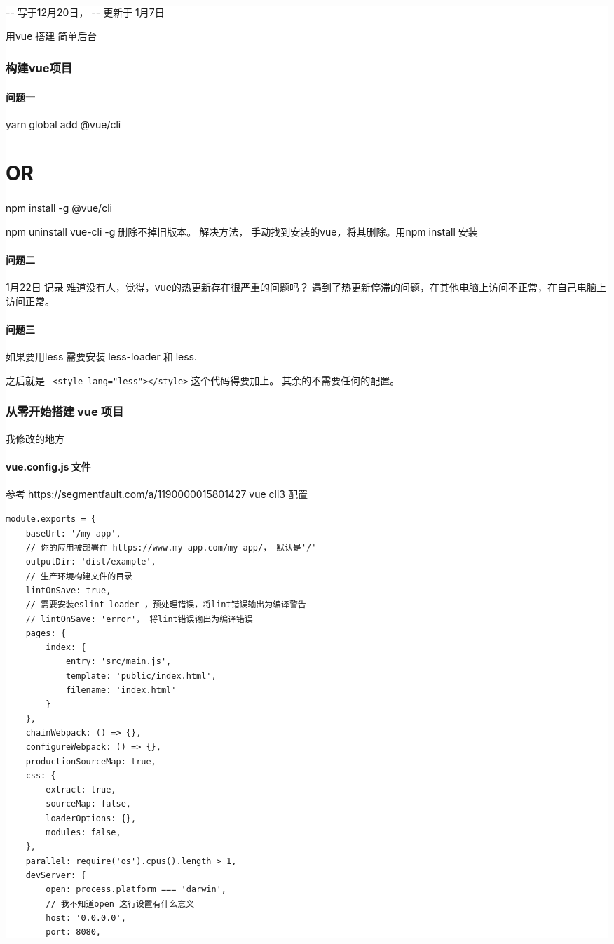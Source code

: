 -- 写于12月20日，  -- 更新于 1月7日

用vue 搭建 简单后台

### 构建vue项目

#### 问题一
yarn global add @vue/cli
# OR
npm install -g @vue/cli

npm uninstall vue-cli -g 删除不掉旧版本。
解决方法， 手动找到安装的vue，将其删除。用npm install 安装

#### 问题二
1月22日 记录
难道没有人，觉得，vue的热更新存在很严重的问题吗？
遇到了热更新停滞的问题，在其他电脑上访问不正常，在自己电脑上访问正常。

#### 问题三
如果要用less 需要安装 less-loader 和 less.

之后就是 ` <style lang="less"></style>` 这个代码得要加上。
其余的不需要任何的配置。


### 从零开始搭建 vue 项目


我修改的地方

#### vue.config.js 文件
参考 https://segmentfault.com/a/1190000015801427
[vue cli3 配置](https://cli.vuejs.org/zh/config/#babel)
```
module.exports = {
    baseUrl: '/my-app',
    // 你的应用被部署在 https://www.my-app.com/my-app/， 默认是'/'
    outputDir: 'dist/example',
    // 生产环境构建文件的目录
    lintOnSave: true,
    // 需要安装eslint-loader ，预处理错误，将lint错误输出为编译警告
    // lintOnSave: 'error'， 将lint错误输出为编译错误
    pages: {
        index: {
            entry: 'src/main.js',
            template: 'public/index.html',
            filename: 'index.html'
        }
    },
    chainWebpack: () => {},
    configureWebpack: () => {},
    productionSourceMap: true,
    css: {
        extract: true,
        sourceMap: false,
        loaderOptions: {},
        modules: false,
    },
    parallel: require('os').cpus().length > 1,
    devServer: {
        open: process.platform === 'darwin',
        // 我不知道open 这行设置有什么意义
        host: '0.0.0.0',
        port: 8080,
```